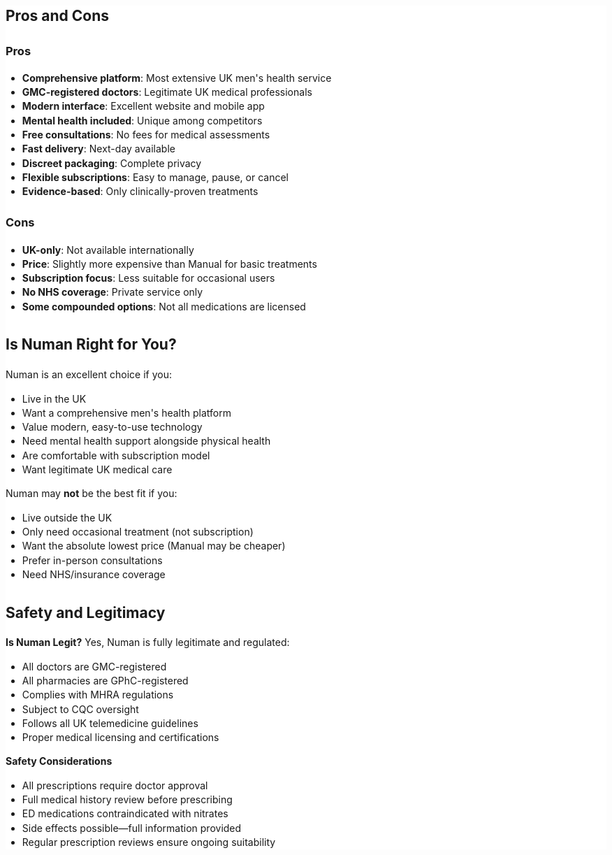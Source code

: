 ## Pros and Cons

### Pros
- **Comprehensive platform**: Most extensive UK men's health service
- **GMC-registered doctors**: Legitimate UK medical professionals
- **Modern interface**: Excellent website and mobile app
- **Mental health included**: Unique among competitors
- **Free consultations**: No fees for medical assessments
- **Fast delivery**: Next-day available
- **Discreet packaging**: Complete privacy
- **Flexible subscriptions**: Easy to manage, pause, or cancel
- **Evidence-based**: Only clinically-proven treatments

### Cons
- **UK-only**: Not available internationally
- **Price**: Slightly more expensive than Manual for basic treatments
- **Subscription focus**: Less suitable for occasional users
- **No NHS coverage**: Private service only
- **Some compounded options**: Not all medications are licensed

## Is Numan Right for You?

Numan is an excellent choice if you:
- Live in the UK
- Want a comprehensive men's health platform
- Value modern, easy-to-use technology
- Need mental health support alongside physical health
- Are comfortable with subscription model
- Want legitimate UK medical care

Numan may **not** be the best fit if you:
- Live outside the UK
- Only need occasional treatment (not subscription)
- Want the absolute lowest price (Manual may be cheaper)
- Prefer in-person consultations
- Need NHS/insurance coverage

## Safety and Legitimacy

**Is Numan Legit?**
Yes, Numan is fully legitimate and regulated:
- All doctors are GMC-registered
- All pharmacies are GPhC-registered
- Complies with MHRA regulations
- Subject to CQC oversight
- Follows all UK telemedicine guidelines
- Proper medical licensing and certifications

**Safety Considerations**
- All prescriptions require doctor approval
- Full medical history review before prescribing
- ED medications contraindicated with nitrates
- Side effects possible—full information provided
- Regular prescription reviews ensure ongoing suitability
